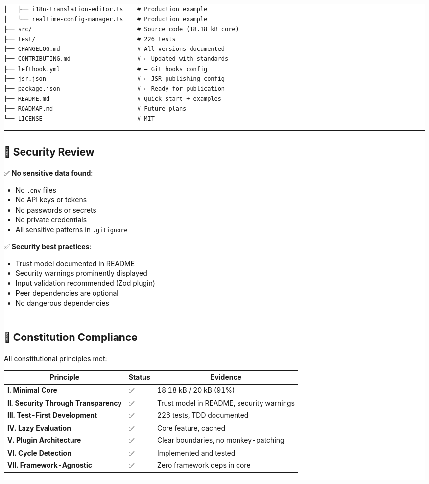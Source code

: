 ```text
│   ├── i18n-translation-editor.ts    # Production example
│   └── realtime-config-manager.ts    # Production example
├── src/                              # Source code (18.18 kB core)
├── test/                             # 226 tests
├── CHANGELOG.md                      # All versions documented
├── CONTRIBUTING.md                   # ← Updated with standards
├── lefthook.yml                      # ← Git hooks config
├── jsr.json                          # ← JSR publishing config
├── package.json                      # ← Ready for publication
├── README.md                         # Quick start + examples
├── ROADMAP.md                        # Future plans
└── LICENSE                           # MIT
```

---

## 🔐 Security Review

✅ **No sensitive data found**:

- No `.env` files
- No API keys or tokens
- No passwords or secrets
- No private credentials
- All sensitive patterns in `.gitignore`

✅ **Security best practices**:

- Trust model documented in README
- Security warnings prominently displayed
- Input validation recommended (Zod plugin)
- Peer dependencies are optional
- No dangerous dependencies

---

## 🎯 Constitution Compliance

All constitutional principles met:

| Principle | Status | Evidence |
|-----------|--------|----------|
| **I. Minimal Core** | ✅ | 18.18 kB / 20 kB (91%) |
| **II. Security Through Transparency** | ✅ | Trust model in README, security warnings |
| **III. Test-First Development** | ✅ | 226 tests, TDD documented |
| **IV. Lazy Evaluation** | ✅ | Core feature, cached |
| **V. Plugin Architecture** | ✅ | Clear boundaries, no monkey-patching |
| **VI. Cycle Detection** | ✅ | Implemented and tested |
| **VII. Framework-Agnostic** | ✅ | Zero framework deps in core |

---